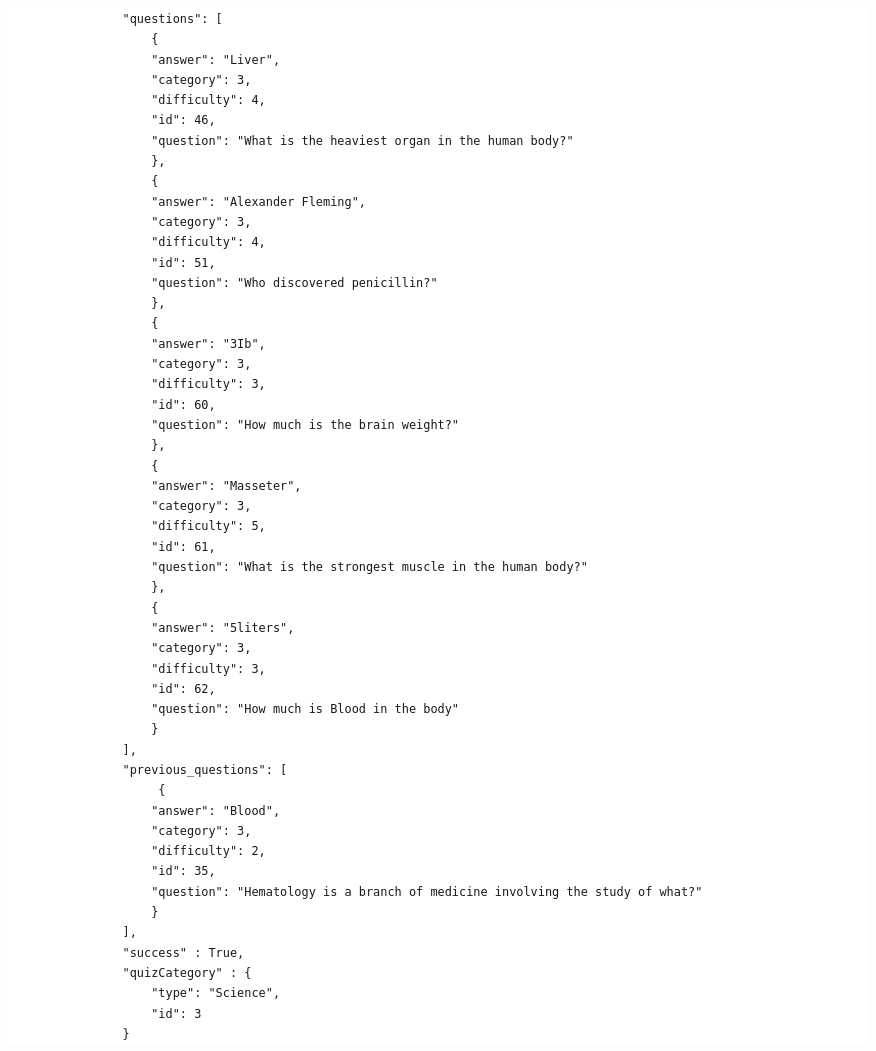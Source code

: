                     "questions": [
                        {
                        "answer": "Liver",
                        "category": 3,
                        "difficulty": 4,
                        "id": 46,
                        "question": "What is the heaviest organ in the human body?"
                        },
                        {
                        "answer": "Alexander Fleming",
                        "category": 3,
                        "difficulty": 4,
                        "id": 51,
                        "question": "Who discovered penicillin?"
                        },
                        {
                        "answer": "3Ib",
                        "category": 3,
                        "difficulty": 3,
                        "id": 60,
                        "question": "How much is the brain weight?"
                        },
                        {
                        "answer": "Masseter",
                        "category": 3,
                        "difficulty": 5,
                        "id": 61,
                        "question": "What is the strongest muscle in the human body?"
                        },
                        {
                        "answer": "5liters",
                        "category": 3,
                        "difficulty": 3,
                        "id": 62,
                        "question": "How much is Blood in the body"
                        }
                    ],
                    "previous_questions": [
                         {
                        "answer": "Blood",
                        "category": 3,
                        "difficulty": 2,
                        "id": 35,
                        "question": "Hematology is a branch of medicine involving the study of what?"
                        }
                    ],
                    "success" : True,
                    "quizCategory" : {
                        "type": "Science", 
                        "id": 3
                    }



                   
